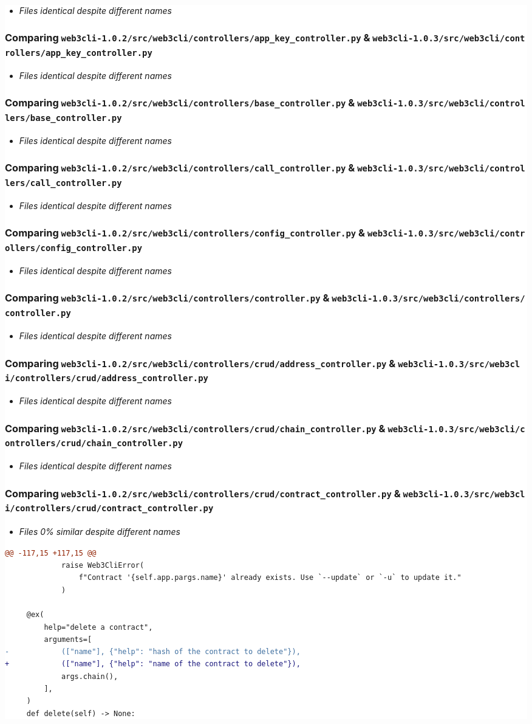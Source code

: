  * *Files identical despite different names*

### Comparing `web3cli-1.0.2/src/web3cli/controllers/app_key_controller.py` & `web3cli-1.0.3/src/web3cli/controllers/app_key_controller.py`

 * *Files identical despite different names*

### Comparing `web3cli-1.0.2/src/web3cli/controllers/base_controller.py` & `web3cli-1.0.3/src/web3cli/controllers/base_controller.py`

 * *Files identical despite different names*

### Comparing `web3cli-1.0.2/src/web3cli/controllers/call_controller.py` & `web3cli-1.0.3/src/web3cli/controllers/call_controller.py`

 * *Files identical despite different names*

### Comparing `web3cli-1.0.2/src/web3cli/controllers/config_controller.py` & `web3cli-1.0.3/src/web3cli/controllers/config_controller.py`

 * *Files identical despite different names*

### Comparing `web3cli-1.0.2/src/web3cli/controllers/controller.py` & `web3cli-1.0.3/src/web3cli/controllers/controller.py`

 * *Files identical despite different names*

### Comparing `web3cli-1.0.2/src/web3cli/controllers/crud/address_controller.py` & `web3cli-1.0.3/src/web3cli/controllers/crud/address_controller.py`

 * *Files identical despite different names*

### Comparing `web3cli-1.0.2/src/web3cli/controllers/crud/chain_controller.py` & `web3cli-1.0.3/src/web3cli/controllers/crud/chain_controller.py`

 * *Files identical despite different names*

### Comparing `web3cli-1.0.2/src/web3cli/controllers/crud/contract_controller.py` & `web3cli-1.0.3/src/web3cli/controllers/crud/contract_controller.py`

 * *Files 0% similar despite different names*

```diff
@@ -117,15 +117,15 @@
             raise Web3CliError(
                 f"Contract '{self.app.pargs.name}' already exists. Use `--update` or `-u` to update it."
             )
 
     @ex(
         help="delete a contract",
         arguments=[
-            (["name"], {"help": "hash of the contract to delete"}),
+            (["name"], {"help": "name of the contract to delete"}),
             args.chain(),
         ],
     )
     def delete(self) -> None:
```